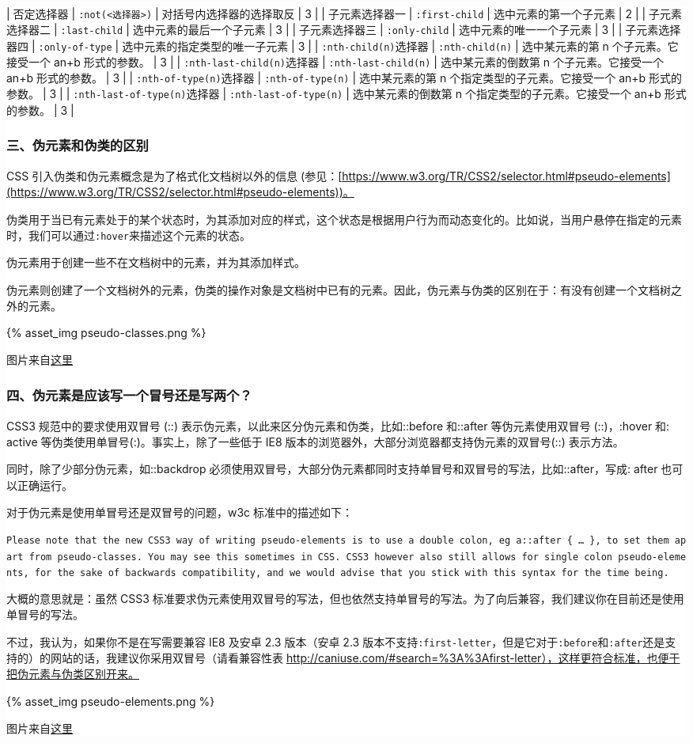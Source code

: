 | 否定选择器 | `:not(<选择器>)` | 对括号内选择器的选择取反 | 3 |
| 子元素选择器一 | `:first-child` | 选中元素的第一个子元素 | 2 |
| 子元素选择器二 | `:last-child` | 选中元素的最后一个子元素 | 3 |
| 子元素选择器三 | `:only-child` | 选中元素的唯一一个子元素 | 3 |
| 子元素选择器四 | `:only-of-type` | 选中元素的指定类型的唯一子元素 | 3 |
| `:nth-child(n)`选择器 | `:nth-child(n)` | 选中某元素的第 n 个子元素。它接受一个 an+b 形式的参数。 | 3 |
| `:nth-last-child(n)`选择器 | `:nth-last-child(n)` | 选中某元素的倒数第 n 个子元素。它接受一个 an+b 形式的参数。 | 3 |
| `:nth-of-type(n)`选择器 | `:nth-of-type(n)` | 选中某元素的第 n 个指定类型的子元素。它接受一个 an+b 形式的参数。 | 3 |
| `:nth-last-of-type(n)`选择器 | `:nth-last-of-type(n)` | 选中某元素的倒数第 n 个指定类型的子元素。它接受一个 an+b 形式的参数。 | 3 |

### 三、伪元素和伪类的区别

CSS 引入伪类和伪元素概念是为了格式化文档树以外的信息 (参见：[https://www.w3.org/TR/CSS2/selector.html#pseudo-elements](https://www.w3.org/TR/CSS2/selector.html#pseudo-elements))。

伪类用于当已有元素处于的某个状态时，为其添加对应的样式，这个状态是根据用户行为而动态变化的。比如说，当用户悬停在指定的元素时，我们可以通过`:hover`来描述这个元素的状态。

伪元素用于创建一些不在文档树中的元素，并为其添加样式。

伪元素则创建了一个文档树外的元素，伪类的操作对象是文档树中已有的元素。因此，伪元素与伪类的区别在于：有没有创建一个文档树之外的元素。

{% asset_img pseudo-classes.png %}

图片来自[这里](http://www.alloyteam.com/2016/05/summary-of-pseudo-classes-and-pseudo-elements/)

### 四、伪元素是应该写一个冒号还是写两个？

CSS3 规范中的要求使用双冒号 (::) 表示伪元素，以此来区分伪元素和伪类，比如::before 和::after 等伪元素使用双冒号 (::)，:hover 和: active 等伪类使用单冒号(:)。事实上，除了一些低于 IE8 版本的浏览器外，大部分浏览器都支持伪元素的双冒号(::) 表示方法。

同时，除了少部分伪元素，如::backdrop 必须使用双冒号，大部分伪元素都同时支持单冒号和双冒号的写法，比如::after，写成: after 也可以正确运行。

对于伪元素是使用单冒号还是双冒号的问题，w3c 标准中的描述如下：

```
Please note that the new CSS3 way of writing pseudo-elements is to use a double colon, eg a::after { … }, to set them apart from pseudo-classes. You may see this sometimes in CSS. CSS3 however also still allows for single colon pseudo-elements, for the sake of backwards compatibility, and we would advise that you stick with this syntax for the time being.

```

大概的意思就是：虽然 CSS3 标准要求伪元素使用双冒号的写法，但也依然支持单冒号的写法。为了向后兼容，我们建议你在目前还是使用单冒号的写法。

不过，我认为，如果你不是在写需要兼容 IE8 及安卓 2.3 版本（安卓 2.3 版本不支持`:first-letter`，但是它对于`:before`和`:after`还是支持的）的网站的话，我建议你采用双冒号（请看兼容性表 http://caniuse.com/#search=%3A%3Afirst-letter），这样更符合标准，也便于把伪元素与伪类区别开来。

{% asset_img pseudo-elements.png %}

图片来自[这里](http://www.alloyteam.com/2016/05/summary-of-pseudo-classes-and-pseudo-elements/)
